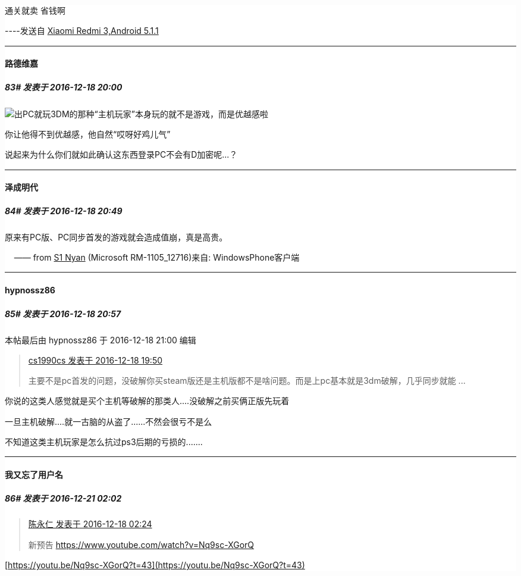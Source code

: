通关就卖
省钱啊


----发送自 [Xiaomi Redmi 3,Android 5.1.1](http://stage1.5j4m.com/?1.22) 


-----

####  路德维嘉  
##### 83#       发表于 2016-12-18 20:00


<img src="https://static.saraba1st.com/image/smiley/face/191.gif" referrerpolicy="no-referrer">出PC就玩3DM的那种“主机玩家”本身玩的就不是游戏，而是优越感啦

你让他得不到优越感，他自然“哎呀好鸡儿气”


说起来为什么你们就如此确认这东西登录PC不会有D加密呢...？


-----

####  泽成明代  
##### 84#       发表于 2016-12-18 20:49


原来有PC版、PC同步首发的游戏就会造成值崩，真是高贵。

    —— from [S1 Nyan](http://126.am/S1Nyan) (Microsoft RM-1105_12716)来自: WindowsPhone客户端


-----

####  hypnossz86  
##### 85#       发表于 2016-12-18 20:57


 本帖最后由 hypnossz86 于 2016-12-18 21:00 编辑 
<blockquote><a href="httphttps://bbs.saraba1st.com/2b/forum.php?mod=redirect&amp;goto=findpost&amp;pid=34523810&amp;ptid=1321448" target="_blank">cs1990cs 发表于 2016-12-18 19:50</a>

主要不是pc首发的问题，没破解你买steam版还是主机版都不是啥问题。而是上pc基本就是3dm破解，几乎同步就能 ...</blockquote>
你说的这类人感觉就是买个主机等破解的那类人....没破解之前买俩正版先玩着

一旦主机破解....就一古脑的从盗了......不然会很亏不是么

不知道这类主机玩家是怎么抗过ps3后期的亏损的.......


-----

####  我又忘了用户名  
##### 86#       发表于 2016-12-21 02:02


<blockquote><a href="httphttps://bbs.saraba1st.com/2b/forum.php?mod=redirect&amp;goto=findpost&amp;pid=34518637&amp;ptid=1321448" target="_blank">陈永仁 发表于 2016-12-18 02:24</a>

新预告 https://www.youtube.com/watch?v=Nq9sc-XGorQ</blockquote>
[https://youtu.be/Nq9sc-XGorQ?t=43](https://youtu.be/Nq9sc-XGorQ?t=43)
